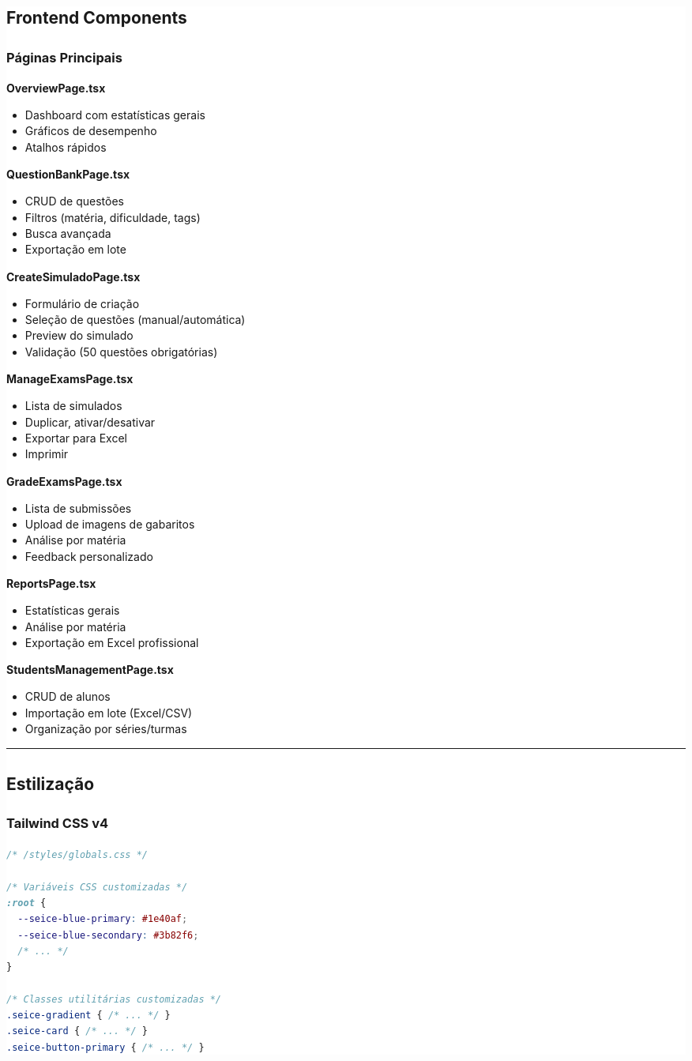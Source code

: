 
## Frontend Components

### Páginas Principais

**OverviewPage.tsx**
- Dashboard com estatísticas gerais
- Gráficos de desempenho
- Atalhos rápidos

**QuestionBankPage.tsx**
- CRUD de questões
- Filtros (matéria, dificuldade, tags)
- Busca avançada
- Exportação em lote

**CreateSimuladoPage.tsx**
- Formulário de criação
- Seleção de questões (manual/automática)
- Preview do simulado
- Validação (50 questões obrigatórias)

**ManageExamsPage.tsx**
- Lista de simulados
- Duplicar, ativar/desativar
- Exportar para Excel
- Imprimir

**GradeExamsPage.tsx**
- Lista de submissões
- Upload de imagens de gabaritos
- Análise por matéria
- Feedback personalizado

**ReportsPage.tsx**
- Estatísticas gerais
- Análise por matéria
- Exportação em Excel profissional

**StudentsManagementPage.tsx**
- CRUD de alunos
- Importação em lote (Excel/CSV)
- Organização por séries/turmas

---

## Estilização

### Tailwind CSS v4

```css
/* /styles/globals.css */

/* Variáveis CSS customizadas */
:root {
  --seice-blue-primary: #1e40af;
  --seice-blue-secondary: #3b82f6;
  /* ... */
}

/* Classes utilitárias customizadas */
.seice-gradient { /* ... */ }
.seice-card { /* ... */ }
.seice-button-primary { /* ... */ }
```
